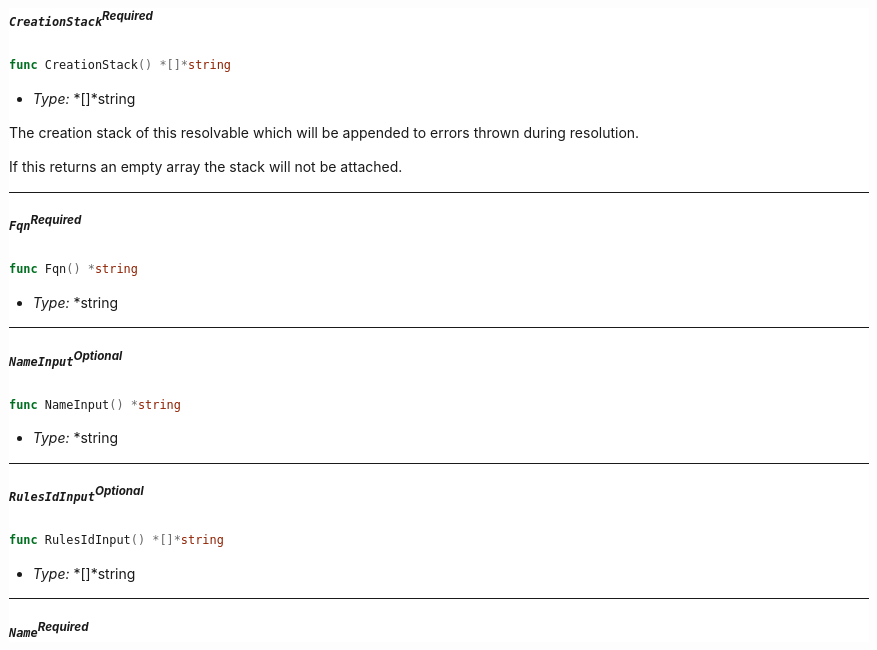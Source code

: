 
##### `CreationStack`<sup>Required</sup> <a name="CreationStack" id="@cdktf/provider-datadog.complianceCustomFramework.ComplianceCustomFrameworkRequirementsControlsOutputReference.property.creationStack"></a>

```go
func CreationStack() *[]*string
```

- *Type:* *[]*string

The creation stack of this resolvable which will be appended to errors thrown during resolution.

If this returns an empty array the stack will not be attached.

---

##### `Fqn`<sup>Required</sup> <a name="Fqn" id="@cdktf/provider-datadog.complianceCustomFramework.ComplianceCustomFrameworkRequirementsControlsOutputReference.property.fqn"></a>

```go
func Fqn() *string
```

- *Type:* *string

---

##### `NameInput`<sup>Optional</sup> <a name="NameInput" id="@cdktf/provider-datadog.complianceCustomFramework.ComplianceCustomFrameworkRequirementsControlsOutputReference.property.nameInput"></a>

```go
func NameInput() *string
```

- *Type:* *string

---

##### `RulesIdInput`<sup>Optional</sup> <a name="RulesIdInput" id="@cdktf/provider-datadog.complianceCustomFramework.ComplianceCustomFrameworkRequirementsControlsOutputReference.property.rulesIdInput"></a>

```go
func RulesIdInput() *[]*string
```

- *Type:* *[]*string

---

##### `Name`<sup>Required</sup> <a name="Name" id="@cdktf/provider-datadog.complianceCustomFramework.ComplianceCustomFrameworkRequirementsControlsOutputReference.property.name"></a>
